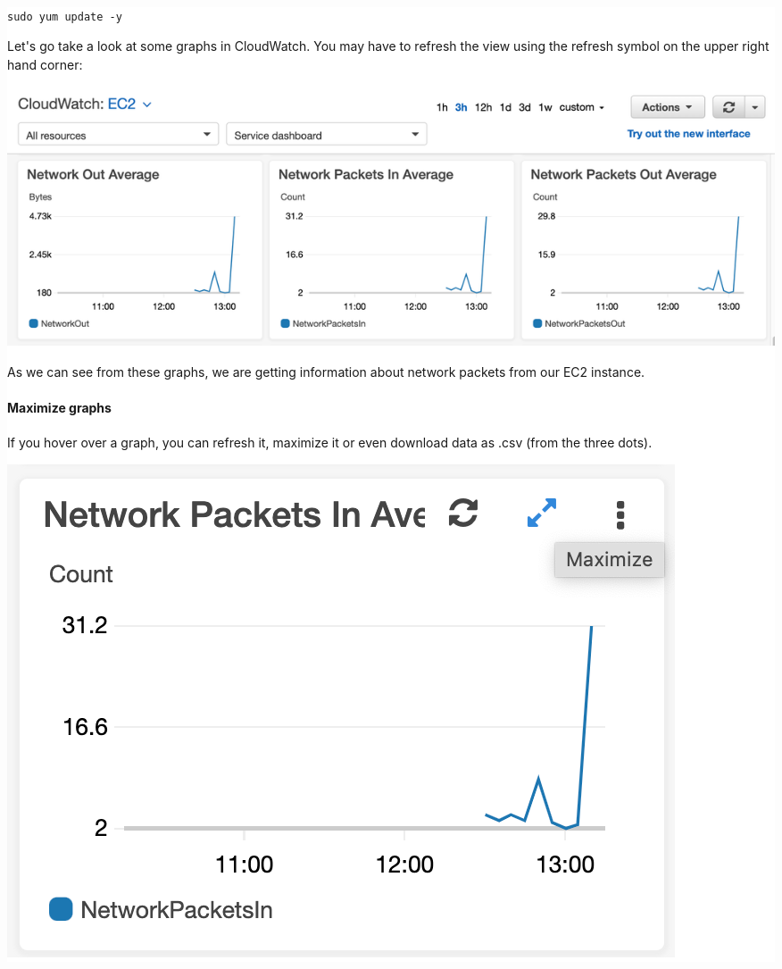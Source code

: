 `sudo yum update -y`

Let's go take a look at some graphs in CloudWatch. You may have to refresh the view using the refresh symbol on the upper right hand corner:

![Refresh symbol and CW graphs](<../../.gitbook/assets/image (96).png>)

As we can see from these graphs, we are getting information about network packets from our EC2 instance.&#x20;

#### Maximize graphs

If you hover over a graph, you can refresh it, maximize it or even download data as .csv (from the three dots).&#x20;

![Option to maximize graphs](<../../.gitbook/assets/image (282).png>)
